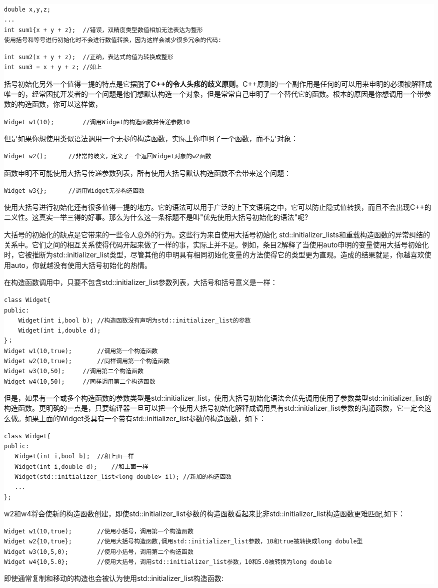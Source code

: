  ```
  double x,y,z;
  ...
  int sum1{x + y + z};	//错误，双精度类型数值相加无法表达为整形
  使用括号和等号进行初始化时不会进行数值转换，因为这样会减少很多冗余的代码:
  ```
  ```
  int sum2(x + y + z);	//正确，表达式的值为转换成整形
  int sum3 = x + y + z;	//如上
  ```

  

  括号初始化另外一个值得一提的特点是它摆脱了**C++的令人头疼的歧义原则**。C++原则的一个副作用是任何的可以用来申明的必须被解释成唯一的，经常困扰开发者的一个问题是他们想默认构造一个对象，但是常常自己申明了一个替代它的函数。根本的原因是你想调用一个带参数的构造函数，你可以这样做，

  ```
  Widget w1(10);		//调用Widget的构造函数并传递参数10
  ```

  但是如果你想使用类似语法调用一个无参的构造函数，实际上你申明了一个函数，而不是对象：

  ```
  Widget w2();		//非常的歧义，定义了一个返回Widget对象的w2函数
  ```
  函数申明不可能使用大括号传递参数列表，所有使用大括号默认构造函数不会带来这个问题：
  ```
  Widget w3{};		//调用Widget无参构造函数
  ```
  使用大括号进行初始化还有很多值得一提的地方。它的语法可以用于广泛的上下文语境之中，它可以防止隐式值转换，而且不会出现C++的二义性。这真实一举三得的好事。那么为什么这一条标题不是叫"优先使用大括号初始化的语法"呢?

  大括号的初始化的缺点是它带来的一些令人意外的行为。这些行为来自使用大括号初始化 std::initializer_lists和重载构造函数的异常纠结的关系中。它们之间的相互关系使得代码开起来做了一样的事，实际上并不是。例如，条目2解释了当使用auto申明的变量使用大括号初始化时，它被推断为std::initializer_list类型，尽管其他的申明具有相同初始化变量的方法使得它的类型更为直观。造成的结果就是，你越喜欢使用auto，你就越没有使用大括号初始化的热情。

  在构造函数调用中，只要不包含std::initializer_list参数列表，大括号和括号意义是一样：

  ```
  class Widget{
  public:
      Widget(int i,bool b);	//构造函数没有声明为std::initializer_list的参数
      Widget(int i,double d);	
  }；
  Widget w1(10,true);		//调用第一个构造函数
  Widget w2(10,true);		//同样调用第一个构造函数
  Widget w3(10,50);		//调用第二个构造函数
  Widget w4(10,50);		//同样调用第二个构造函数
  ```
  但是，如果有一个或多个构造函数的参数类型是std::initializer_list，使用大括号初始化语法会优先调用使用了参数类型std::initializer_list的构造函数。更明确的一点是，只要编译器一旦可以把一个使用大括号初始化解释成调用具有std::initializer_list参数的沟通函数，它一定会这么做。如果上面的Widget类具有一个带有std::initializer_list<long double>参数的构造函数，如下：
  

  ```
  class Widget{
  public:
     Widget(int i,bool b);	//和上面一样
     Widget(int i,double d);	//和上面一样
     Widget(std::initializer_list<long double> il); //新加的构造函数
     ...
  };
  ```
  w2和w4将会使新的构造函数创建，即使std::initializer_list参数的构造函数看起来比非std::initializer_list构造函数更难匹配,如下：
  ```
  Widget w1(10,true);		//使用小括号，调用第一个构造函数
  Widget w2{10,true};		//使用大括号构造函数,调用std::initializer_list参数，10和true被转换成long dobule型
  Widget w3(10,5,0);		//使用小括号，调用第二个构造函数
  Widget w4{10,5.0};		//使用大括号，调用std::initializer_list参数，10和5.0被转换为long double
  ```
  即使通常复制和移动的构造也会被认为使用std::initializer_list构造函数:
  ```
  ```